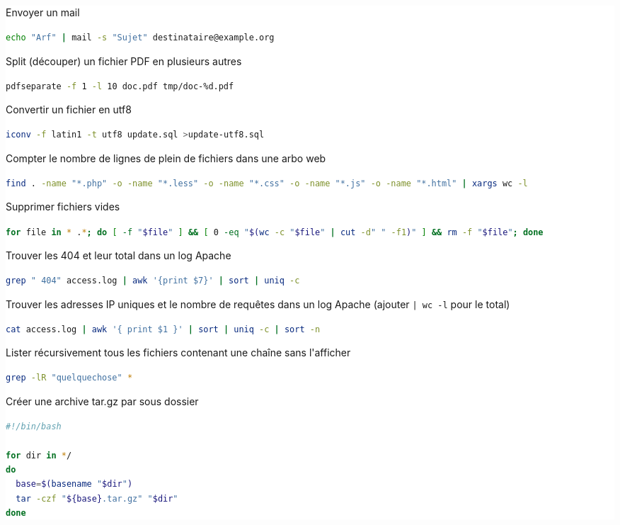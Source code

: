 Envoyer un mail

```sh
echo "Arf" | mail -s "Sujet" destinataire@example.org
```

Split (découper) un fichier PDF en plusieurs autres

```sh
pdfseparate -f 1 -l 10 doc.pdf tmp/doc-%d.pdf
```

Convertir un fichier en utf8

```sh
iconv -f latin1 -t utf8 update.sql >update-utf8.sql
```

Compter le nombre de lignes de plein de fichiers dans une arbo web

```sh
find . -name "*.php" -o -name "*.less" -o -name "*.css" -o -name "*.js" -o -name "*.html" | xargs wc -l
```

Supprimer fichiers vides

```sh
for file in * .*; do [ -f "$file" ] && [ 0 -eq "$(wc -c "$file" | cut -d" " -f1)" ] && rm -f "$file"; done
```

Trouver les 404 et leur total dans un log Apache

```sh
grep " 404" access.log | awk '{print $7}' | sort | uniq -c
```

Trouver les adresses IP uniques et le nombre de requêtes dans un log Apache (ajouter `| wc -l` pour le total)

```sh
cat access.log | awk '{ print $1 }' | sort | uniq -c | sort -n
```

Lister récursivement tous les fichiers contenant une chaîne sans l'afficher

```sh
grep -lR "quelquechose" *
```

Créer une archive tar.gz par sous dossier

```sh
#!/bin/bash

for dir in */
do
  base=$(basename "$dir")
  tar -czf "${base}.tar.gz" "$dir"
done
```

